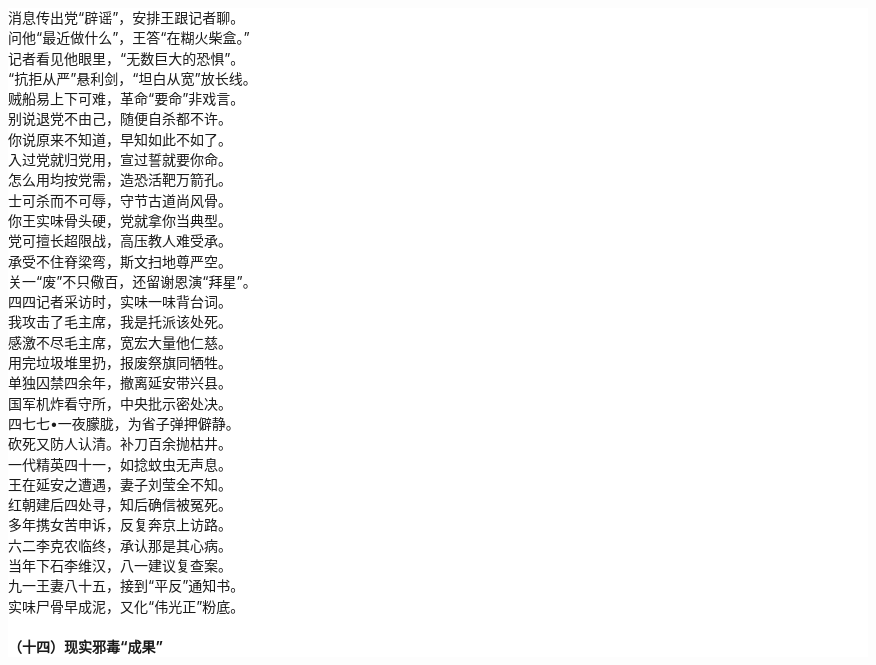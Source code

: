  消息传出党“辟谣”，安排王跟记者聊。
 <br/>
 问他“最近做什么”，王答“在糊火柴盒。”
 <br/>
 记者看见他眼里，“无数巨大的恐惧”。
 <br/>
 “抗拒从严”悬利剑，“坦白从宽”放长线。
 <br/>
 贼船易上下可难，革命“要命”非戏言。
 <br/>
 别说退党不由己，随便自杀都不许。
 <br/>
 你说原来不知道，早知如此不如了。
 <br/>
 入过党就归党用，宣过誓就要你命。
 <br/>
 怎么用均按党需，造恐活靶万箭孔。
 <br/>
 士可杀而不可辱，守节古道尚风骨。
 <br/>
 你王实味骨头硬，党就拿你当典型。
 <br/>
 党可擅长超限战，高压教人难受承。
 <br/>
 承受不住脊梁弯，斯文扫地尊严空。
 <br/>
 关一“废”不只儆百，还留谢恩演“拜星”。
 <br/>
 四四记者采访时，实味一味背台词。
 <br/>
 我攻击了毛主席，我是托派该处死。
 <br/>
 感激不尽毛主席，宽宏大量他仁慈。
 <br/>
 用完垃圾堆里扔，报废祭旗同牺牲。
 <br/>
 单独囚禁四余年，撤离延安带兴县。
 <br/>
 国军机炸看守所，中央批示密处决。
 <br/>
 四七七•一夜朦胧，为省子弹押僻静。
 <br/>
 砍死又防人认清。补刀百余抛枯井。
 <br/>
 一代精英四十一，如捻蚊虫无声息。
 <br/>
 王在延安之遭遇，妻子刘莹全不知。
 <br/>
 红朝建后四处寻，知后确信被冤死。
 <br/>
 多年携女苦申诉，反复奔京上访路。
 <br/>
 六二李克农临终，承认那是其心病。
 <br/>
 当年下石李维汉，八一建议复查案。
 <br/>
 九一王妻八十五，接到“平反”通知书。
 <br/>
 实味尸骨早成泥，又化“伟光正”粉底。
</p>
<h4>
 （十四）现实邪毒“成果”
</h4>
<p>